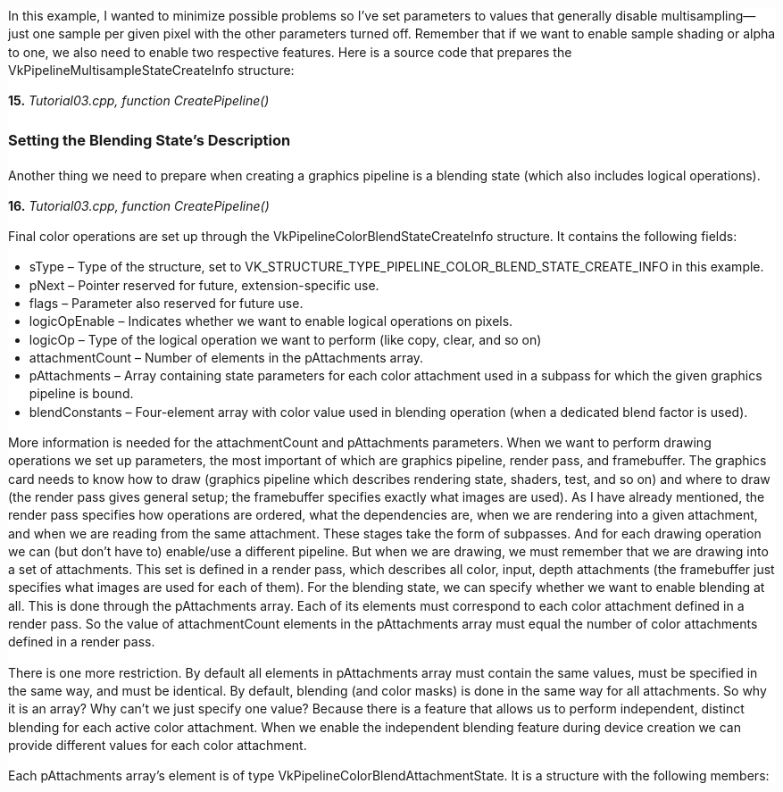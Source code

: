 In this example, I wanted to minimize possible problems so I’ve set parameters to values that generally disable multisampling—just one sample per given pixel with the other parameters turned off. Remember that if we want to enable sample shading or alpha to one, we also need to enable two respective features. Here is a source code that prepares the VkPipelineMultisampleStateCreateInfo structure:

**15.** _Tutorial03.cpp, function CreatePipeline()_

### Setting the Blending State’s Description

Another thing we need to prepare when creating a graphics pipeline is a blending state (which also includes logical operations).

**16.** _Tutorial03.cpp, function CreatePipeline()_

Final color operations are set up through the VkPipelineColorBlendStateCreateInfo structure. It contains the following fields:

* sType – Type of the structure, set to VK\_STRUCTURE\_TYPE\_PIPELINE\_COLOR\_BLEND\_STATE\_CREATE\_INFO in this example.
* pNext – Pointer reserved for future, extension-specific use.
* flags – Parameter also reserved for future use.
* logicOpEnable – Indicates whether we want to enable logical operations on pixels.
* logicOp – Type of the logical operation we want to perform (like copy, clear, and so on)
* attachmentCount – Number of elements in the pAttachments array.
* pAttachments – Array containing state parameters for each color attachment used in a subpass for which the given graphics pipeline is bound.
* blendConstants – Four-element array with color value used in blending operation (when a dedicated blend factor is used).

More information is needed for the attachmentCount and pAttachments parameters. When we want to perform drawing operations we set up parameters, the most important of which are graphics pipeline, render pass, and framebuffer. The graphics card needs to know how to draw (graphics pipeline which describes rendering state, shaders, test, and so on) and where to draw (the render pass gives general setup; the framebuffer specifies exactly what images are used). As I have already mentioned, the render pass specifies how operations are ordered, what the dependencies are, when we are rendering into a given attachment, and when we are reading from the same attachment. These stages take the form of subpasses. And for each drawing operation we can (but don’t have to) enable/use a different pipeline. But when we are drawing, we must remember that we are drawing into a set of attachments. This set is defined in a render pass, which describes all color, input, depth attachments (the framebuffer just specifies what images are used for each of them). For the blending state, we can specify whether we want to enable blending at all. This is done through the pAttachments array. Each of its elements must correspond to each color attachment defined in a render pass. So the value of attachmentCount elements in the pAttachments array must equal the number of color attachments defined in a render pass.

There is one more restriction. By default all elements in pAttachments array must contain the same values, must be specified in the same way, and must be identical. By default, blending (and color masks) is done in the same way for all attachments. So why it is an array? Why can’t we just specify one value? Because there is a feature that allows us to perform independent, distinct blending for each active color attachment. When we enable the independent blending feature during device creation we can provide different values for each color attachment.

Each pAttachments array’s element is of type VkPipelineColorBlendAttachmentState. It is a structure with the following members:
